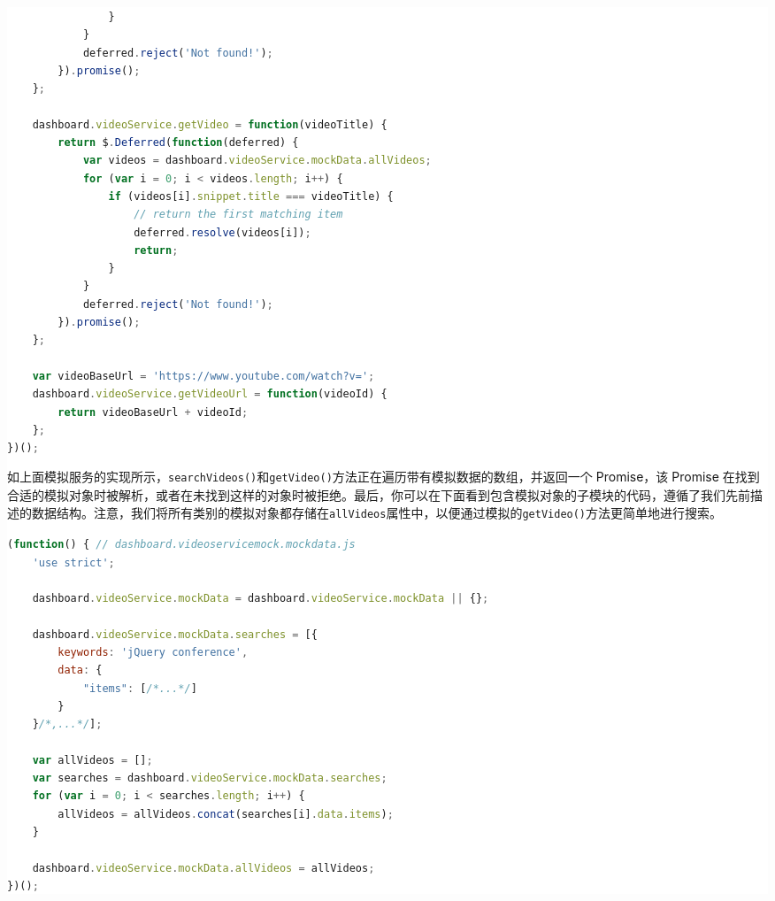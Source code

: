 ```js
                } 
            } 
            deferred.reject('Not found!'); 
        }).promise(); 
    }; 

    dashboard.videoService.getVideo = function(videoTitle) { 
        return $.Deferred(function(deferred) { 
            var videos = dashboard.videoService.mockData.allVideos;
            for (var i = 0; i < videos.length; i++) { 
                if (videos[i].snippet.title === videoTitle) { 
                    // return the first matching item 
                    deferred.resolve(videos[i]); 
                    return; 
                } 
            } 
            deferred.reject('Not found!'); 
        }).promise(); 
    }; 

    var videoBaseUrl = 'https://www.youtube.com/watch?v='; 
    dashboard.videoService.getVideoUrl = function(videoId) { 
        return videoBaseUrl + videoId; 
    }; 
})(); 
```

如上面模拟服务的实现所示，`searchVideos()`和`getVideo()`方法正在遍历带有模拟数据的数组，并返回一个 Promise，该 Promise 在找到合适的模拟对象时被解析，或者在未找到这样的对象时被拒绝。最后，你可以在下面看到包含模拟对象的子模块的代码，遵循了我们先前描述的数据结构。注意，我们将所有类别的模拟对象都存储在`allVideos`属性中，以便通过模拟的`getVideo()`方法更简单地进行搜索。

```js
(function() { // dashboard.videoservicemock.mockdata.js
    'use strict'; 

    dashboard.videoService.mockData = dashboard.videoService.mockData || {}; 

    dashboard.videoService.mockData.searches = [{ 
        keywords: 'jQuery conference', 
        data: { 
            "items": [/*...*/] 
        } 
    }/*,...*/]; 

    var allVideos = []; 
    var searches = dashboard.videoService.mockData.searches; 
    for (var i = 0; i < searches.length; i++) { 
        allVideos = allVideos.concat(searches[i].data.items);
    } 

    dashboard.videoService.mockData.allVideos = allVideos; 
})(); 
```
